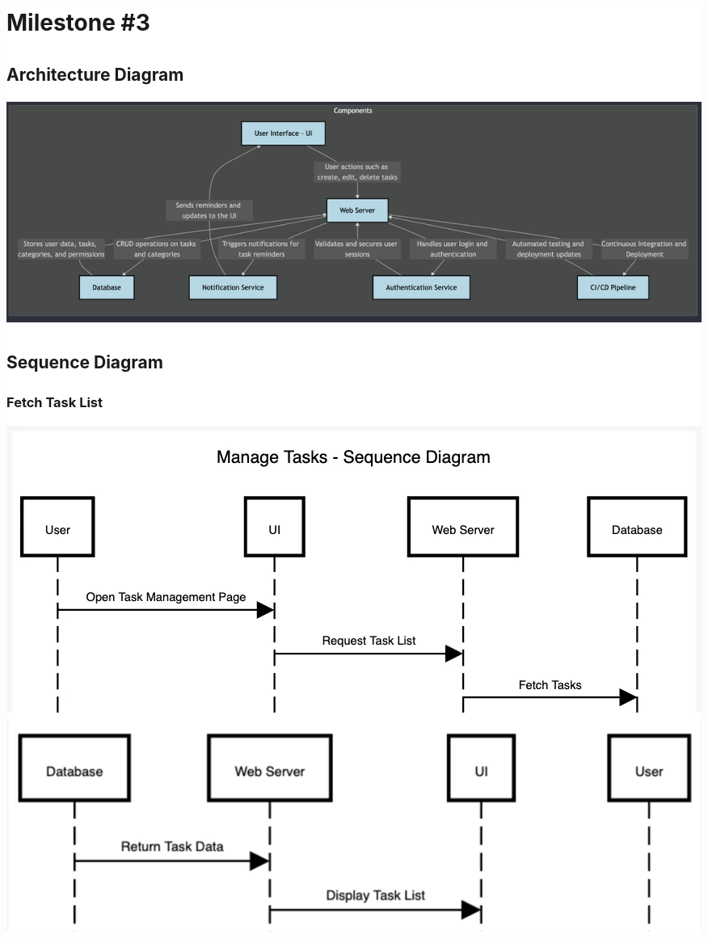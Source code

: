 # Milestone #3

## Architecture Diagram

![Architecture Diagram](./diagrams/architecture_diagram.png)

## Sequence Diagram

### Fetch Task List

![Fetch Task List User To Database](./diagrams/fetchTaskList1.png)
![Fetch Task List Database To User](./diagrams/fetchTaskList2.png)
